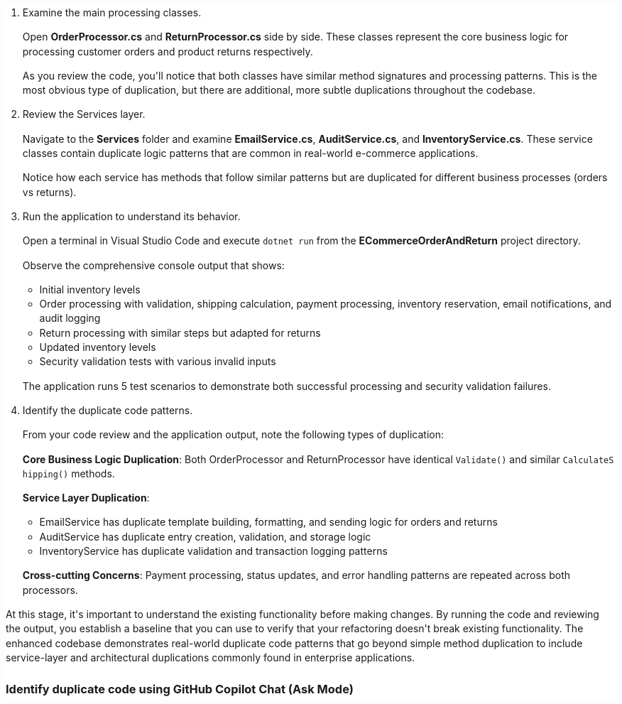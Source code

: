 1. Examine the main processing classes.

    Open **OrderProcessor.cs** and **ReturnProcessor.cs** side by side. These classes represent the core business logic for processing customer orders and product returns respectively.

    As you review the code, you'll notice that both classes have similar method signatures and processing patterns. This is the most obvious type of duplication, but there are additional, more subtle duplications throughout the codebase.

1. Review the Services layer.

    Navigate to the **Services** folder and examine **EmailService.cs**, **AuditService.cs**, and **InventoryService.cs**. These service classes contain duplicate logic patterns that are common in real-world e-commerce applications.

    Notice how each service has methods that follow similar patterns but are duplicated for different business processes (orders vs returns).

1. Run the application to understand its behavior.

    Open a terminal in Visual Studio Code and execute `dotnet run` from the **ECommerceOrderAndReturn** project directory.

    Observe the comprehensive console output that shows:
    - Initial inventory levels
    - Order processing with validation, shipping calculation, payment processing, inventory reservation, email notifications, and audit logging
    - Return processing with similar steps but adapted for returns
    - Updated inventory levels
    - Security validation tests with various invalid inputs

    The application runs 5 test scenarios to demonstrate both successful processing and security validation failures.

1. Identify the duplicate code patterns.

    From your code review and the application output, note the following types of duplication:

    **Core Business Logic Duplication**: Both OrderProcessor and ReturnProcessor have identical `Validate()` and similar `CalculateShipping()` methods.

    **Service Layer Duplication**:
    - EmailService has duplicate template building, formatting, and sending logic for orders and returns
    - AuditService has duplicate entry creation, validation, and storage logic
    - InventoryService has duplicate validation and transaction logging patterns

    **Cross-cutting Concerns**: Payment processing, status updates, and error handling patterns are repeated across both processors.

At this stage, it's important to understand the existing functionality before making changes. By running the code and reviewing the output, you establish a baseline that you can use to verify that your refactoring doesn't break existing functionality. The enhanced codebase demonstrates real-world duplicate code patterns that go beyond simple method duplication to include service-layer and architectural duplications commonly found in enterprise applications.

### Identify duplicate code using GitHub Copilot Chat (Ask Mode)

